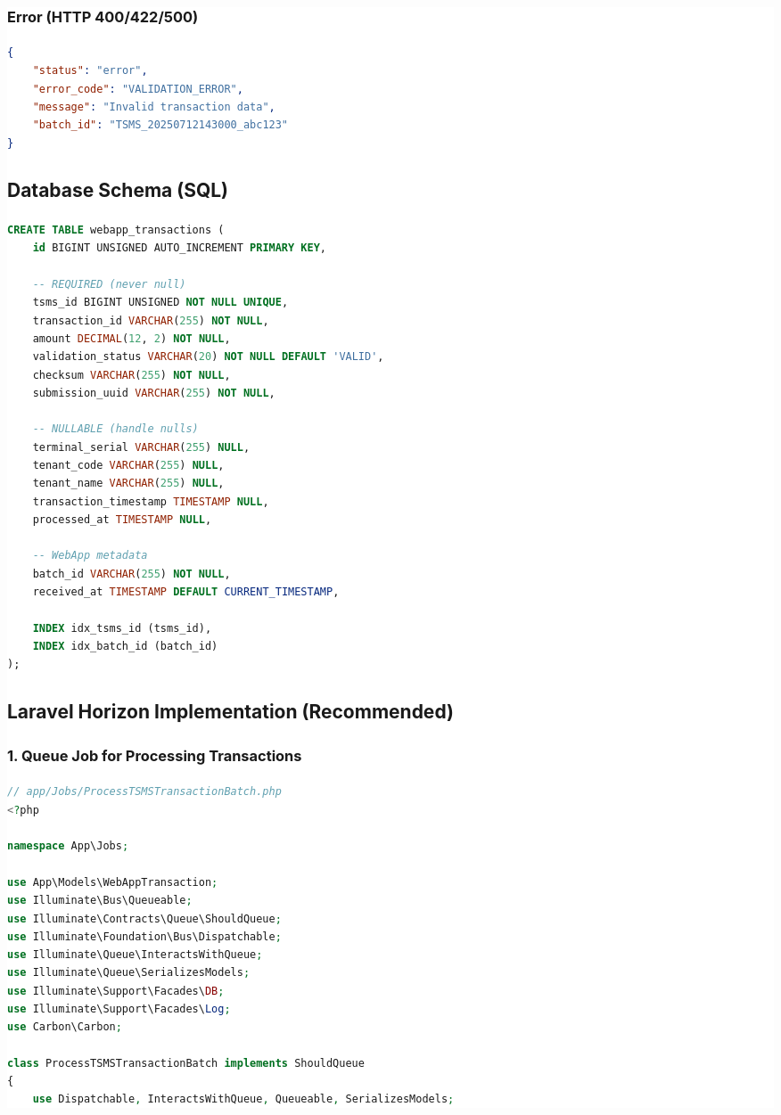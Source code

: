 ### Error (HTTP 400/422/500)
```json
{
    "status": "error",
    "error_code": "VALIDATION_ERROR",
    "message": "Invalid transaction data",
    "batch_id": "TSMS_20250712143000_abc123"
}
```

## Database Schema (SQL)
```sql
CREATE TABLE webapp_transactions (
    id BIGINT UNSIGNED AUTO_INCREMENT PRIMARY KEY,
    
    -- REQUIRED (never null)
    tsms_id BIGINT UNSIGNED NOT NULL UNIQUE,
    transaction_id VARCHAR(255) NOT NULL,
    amount DECIMAL(12, 2) NOT NULL,
    validation_status VARCHAR(20) NOT NULL DEFAULT 'VALID',
    checksum VARCHAR(255) NOT NULL,
    submission_uuid VARCHAR(255) NOT NULL,
    
    -- NULLABLE (handle nulls)
    terminal_serial VARCHAR(255) NULL,
    tenant_code VARCHAR(255) NULL,
    tenant_name VARCHAR(255) NULL,
    transaction_timestamp TIMESTAMP NULL,
    processed_at TIMESTAMP NULL,
    
    -- WebApp metadata
    batch_id VARCHAR(255) NOT NULL,
    received_at TIMESTAMP DEFAULT CURRENT_TIMESTAMP,
    
    INDEX idx_tsms_id (tsms_id),
    INDEX idx_batch_id (batch_id)
);
```

## Laravel Horizon Implementation (Recommended)

### 1. Queue Job for Processing Transactions
```php
// app/Jobs/ProcessTSMSTransactionBatch.php
<?php

namespace App\Jobs;

use App\Models\WebAppTransaction;
use Illuminate\Bus\Queueable;
use Illuminate\Contracts\Queue\ShouldQueue;
use Illuminate\Foundation\Bus\Dispatchable;
use Illuminate\Queue\InteractsWithQueue;
use Illuminate\Queue\SerializesModels;
use Illuminate\Support\Facades\DB;
use Illuminate\Support\Facades\Log;
use Carbon\Carbon;

class ProcessTSMSTransactionBatch implements ShouldQueue
{
    use Dispatchable, InteractsWithQueue, Queueable, SerializesModels;

```